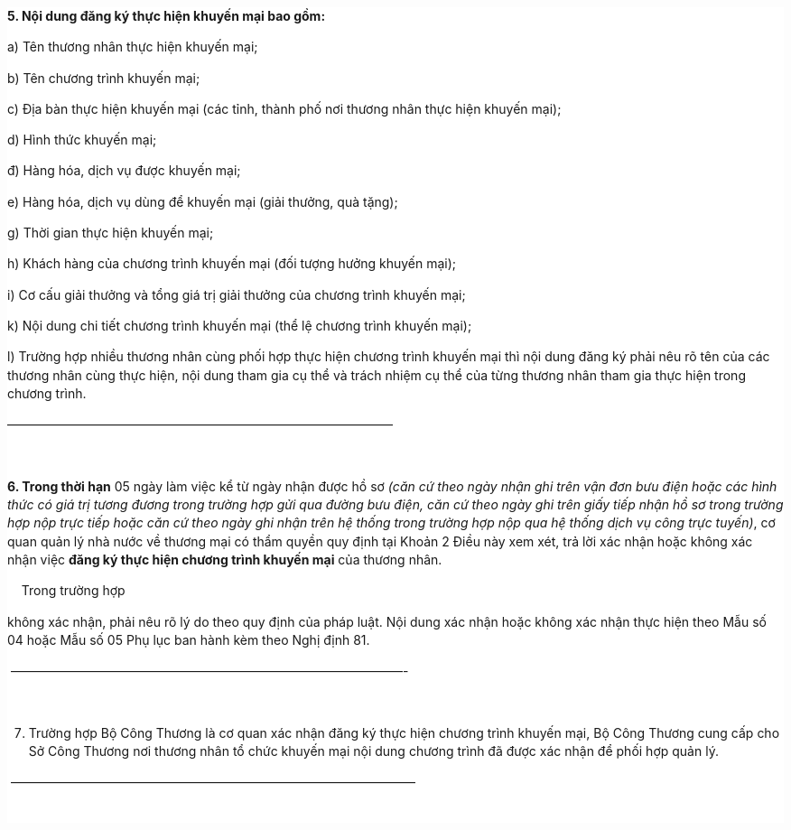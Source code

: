 


**5. Nội dung đăng ký thực hiện khuyến mại bao gồm:**


 a) Tên thương nhân thực hiện khuyến mại;  

 b) Tên chương trình khuyến mại;  

 c) Địa bàn thực hiện khuyến mại (các tỉnh, thành phố nơi thương nhân thực hiện khuyến mại);  

 d) Hình thức khuyến mại;  

 đ) Hàng hóa, dịch vụ được khuyến mại;  

 e) Hàng hóa, dịch vụ dùng để khuyến mại (giải thưởng, quà tặng);  

 g) Thời gian thực hiện khuyến mại;  

 h) Khách hàng của chương trình khuyến mại (đối tượng hưởng khuyến mại);  

 i) Cơ cấu giải thưởng và tổng giá trị giải thưởng của chương trình khuyến mại;  

 k) Nội dung chi tiết chương trình khuyến mại (thể lệ chương trình khuyến mại);  

 l) Trường hợp nhiều thương nhân cùng phối hợp thực hiện chương trình khuyến mại thì nội dung đăng ký phải nêu rõ tên của các thương nhân cùng thực hiện, nội dung tham gia cụ thể và trách nhiệm cụ thể của từng thương nhân tham gia thực hiện trong chương trình.



 ——————————————————————————————–



   

**6. Trong thời hạn** 05 ngày làm việc kể từ ngày nhận được hồ sơ *(căn cứ theo ngày nhận ghi trên vận đơn bưu điện hoặc các hình thức có giá trị tương đương trong trường hợp gửi qua đường bưu điện, căn cứ theo ngày ghi trên giấy tiếp nhận hồ sơ trong trường hợp nộp trực tiếp hoặc căn cứ theo ngày ghi nhận trên hệ thống trong trường hợp nộp qua hệ thống dịch vụ công trực tuyến)*, cơ quan quản lý nhà nước về thương mại có thẩm quyền quy định tại Khoản 2 Điều này xem xét, trả lời xác nhận hoặc không xác nhận việc **đăng ký thực hiện chương trình khuyến mại** của thương nhân.


     Trong trường hợp 

không xác nhận, phải nêu rõ lý do theo quy định của pháp luật. Nội dung xác nhận hoặc không xác nhận thực hiện theo Mẫu số 04 hoặc Mẫu số 05 Phụ lục ban hành kèm theo Nghị định 81.

  ———————————————————————————————-  

  



7. Trường hợp Bộ Công Thương là cơ quan xác nhận đăng ký thực hiện chương trình khuyến mại, Bộ Công Thương cung cấp cho Sở Công Thương nơi thương nhân tổ chức khuyến mại nội dung chương trình đã được xác nhận để phối hợp quản lý.



  ————————————————————————————————  

  


